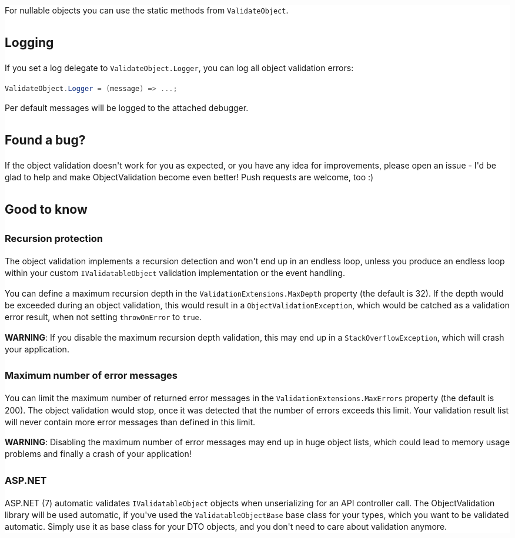 For nullable objects you can use the static methods from `ValidateObject`.

## Logging

If you set a log delegate to `ValidateObject.Logger`, you can log all object 
validation errors:

```cs
ValidateObject.Logger = (message) => ...;
```

Per default messages will be logged to the attached debugger.

## Found a bug?

If the object validation doesn't work for you as expected, or you have any 
idea for improvements, please open an issue - I'd be glad to help and make 
ObjectValidation become even better! Push requests are welcome, too :)

## Good to know

### Recursion protection

The object validation implements a recursion detection and won't end up in an 
endless loop, unless you produce an endless loop within your custom 
`IValidatableObject` validation implementation or the event handling.

You can define a maximum recursion depth in the 
`ValidationExtensions.MaxDepth` property (the default is 32). If the depth 
would be exceeded during an object validation, this would result in a 
`ObjectValidationException`, which would be catched as a validation error 
result, when not setting `throwOnError` to `true`.

**WARNING**: If you disable the maximum recursion depth validation, this may 
end up in a `StackOverflowException`, which will crash your application.

### Maximum number of error messages

You can limit the maximum number of returned error messages in the 
`ValidationExtensions.MaxErrors` property (the default is 200). The object 
validation would stop, once it was detected that the number of errors exceeds 
this limit. Your validation result list will never contain more error messages 
than defined in this limit.

**WARNING**: Disabling the maximum number of error messages may end up in huge 
object lists, which could lead to memory usage problems and finally a crash of 
your application!

### ASP.NET

ASP.NET (7) automatic validates `IValidatableObject` objects when 
unserializing for an API controller call. The ObjectValidation library will be 
used automatic, if you've used the `ValidatableObjectBase` base class for your 
types, which you want to be validated automatic. Simply use it as base class 
for your DTO objects, and you don't need to care about validation anymore.
